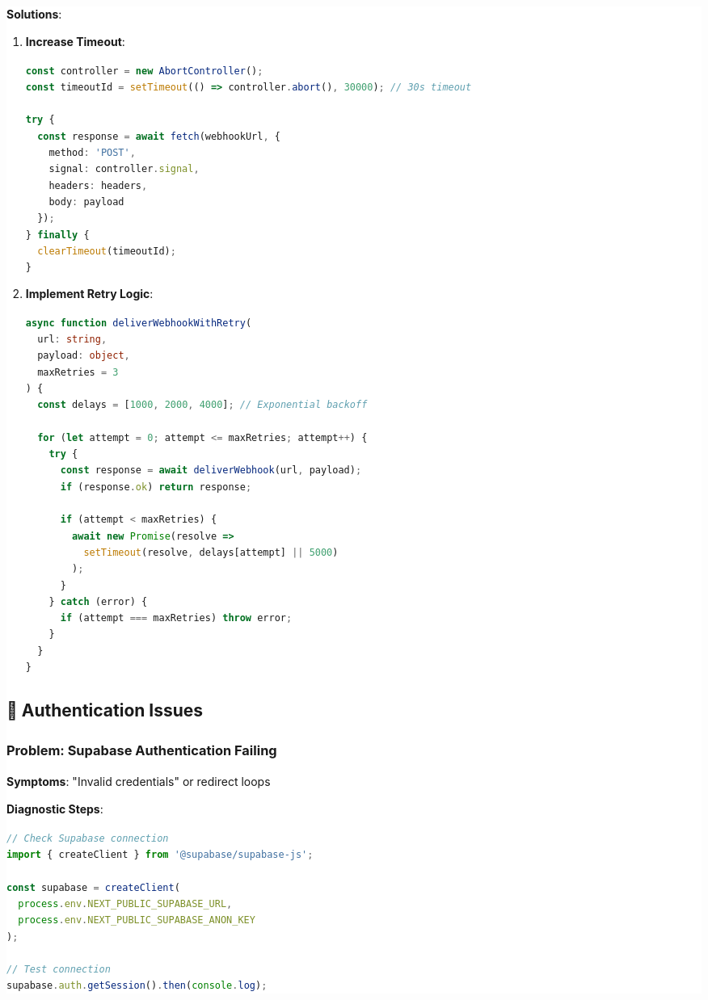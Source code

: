 **Solutions**:
1. **Increase Timeout**:
   ```typescript
   const controller = new AbortController();
   const timeoutId = setTimeout(() => controller.abort(), 30000); // 30s timeout
   
   try {
     const response = await fetch(webhookUrl, {
       method: 'POST',
       signal: controller.signal,
       headers: headers,
       body: payload
     });
   } finally {
     clearTimeout(timeoutId);
   }
   ```

2. **Implement Retry Logic**:
   ```typescript
   async function deliverWebhookWithRetry(
     url: string,
     payload: object,
     maxRetries = 3
   ) {
     const delays = [1000, 2000, 4000]; // Exponential backoff
     
     for (let attempt = 0; attempt <= maxRetries; attempt++) {
       try {
         const response = await deliverWebhook(url, payload);
         if (response.ok) return response;
         
         if (attempt < maxRetries) {
           await new Promise(resolve => 
             setTimeout(resolve, delays[attempt] || 5000)
           );
         }
       } catch (error) {
         if (attempt === maxRetries) throw error;
       }
     }
   }
   ```

## 🔐 Authentication Issues

### Problem: Supabase Authentication Failing
**Symptoms**: "Invalid credentials" or redirect loops

**Diagnostic Steps**:
```javascript
// Check Supabase connection
import { createClient } from '@supabase/supabase-js';

const supabase = createClient(
  process.env.NEXT_PUBLIC_SUPABASE_URL,
  process.env.NEXT_PUBLIC_SUPABASE_ANON_KEY
);

// Test connection
supabase.auth.getSession().then(console.log);
```

